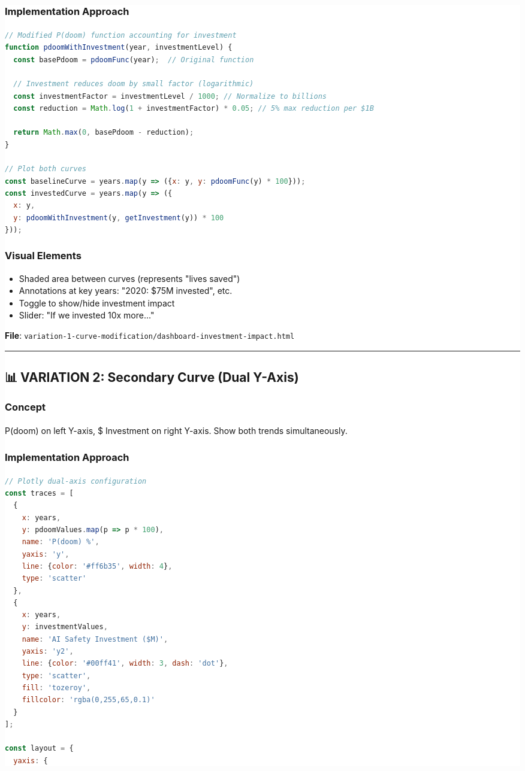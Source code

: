 ### Implementation Approach

```javascript
// Modified P(doom) function accounting for investment
function pdoomWithInvestment(year, investmentLevel) {
  const basePdoom = pdoomFunc(year);  // Original function
  
  // Investment reduces doom by small factor (logarithmic)
  const investmentFactor = investmentLevel / 1000; // Normalize to billions
  const reduction = Math.log(1 + investmentFactor) * 0.05; // 5% max reduction per $1B
  
  return Math.max(0, basePdoom - reduction);
}

// Plot both curves
const baselineCurve = years.map(y => ({x: y, y: pdoomFunc(y) * 100}));
const investedCurve = years.map(y => ({
  x: y, 
  y: pdoomWithInvestment(y, getInvestment(y)) * 100
}));
```

### Visual Elements
- Shaded area between curves (represents "lives saved")
- Annotations at key years: "2020: $75M invested", etc.
- Toggle to show/hide investment impact
- Slider: "If we invested 10x more..."

**File**: `variation-1-curve-modification/dashboard-investment-impact.html`

---

## 📊 VARIATION 2: Secondary Curve (Dual Y-Axis)

### Concept
P(doom) on left Y-axis, $ Investment on right Y-axis. Show both trends simultaneously.

### Implementation Approach

```javascript
// Plotly dual-axis configuration
const traces = [
  {
    x: years,
    y: pdoomValues.map(p => p * 100),
    name: 'P(doom) %',
    yaxis: 'y',
    line: {color: '#ff6b35', width: 4},
    type: 'scatter'
  },
  {
    x: years,
    y: investmentValues,
    name: 'AI Safety Investment ($M)',
    yaxis: 'y2',
    line: {color: '#00ff41', width: 3, dash: 'dot'},
    type: 'scatter',
    fill: 'tozeroy',
    fillcolor: 'rgba(0,255,65,0.1)'
  }
];

const layout = {
  yaxis: {
```